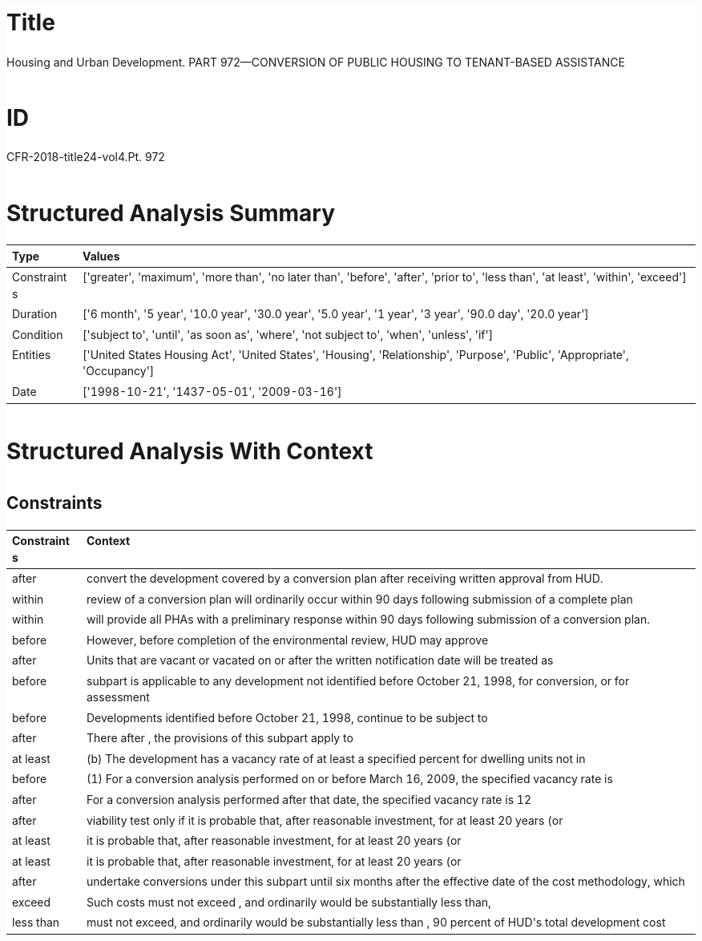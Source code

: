 # Title

 Housing and Urban Development. PART 972—CONVERSION OF PUBLIC HOUSING TO TENANT-BASED ASSISTANCE


# ID

 CFR-2018-title24-vol4.Pt. 972


# Structured Analysis Summary

| Type        | Values                                                                                                                           |
|:------------|:---------------------------------------------------------------------------------------------------------------------------------|
| Constraints | ['greater', 'maximum', 'more than', 'no later than', 'before', 'after', 'prior to', 'less than', 'at least', 'within', 'exceed'] |
| Duration    | ['6 month', '5 year', '10.0 year', '30.0 year', '5.0 year', '1 year', '3 year', '90.0 day', '20.0 year']                         |
| Condition   | ['subject to', 'until', 'as soon as', 'where', 'not subject to', 'when', 'unless', 'if']                                         |
| Entities    | ['United States Housing Act', 'United States', 'Housing', 'Relationship', 'Purpose', 'Public', 'Appropriate', 'Occupancy']       |
| Date        | ['1998-10-21', '1437-05-01', '2009-03-16']                                                                                       |


# Structured Analysis With Context

 


## Constraints

| Constraints   | Context                                                                                                                      |
|:--------------|:-----------------------------------------------------------------------------------------------------------------------------|
| after         | convert the development covered by a conversion plan after  receiving written approval from HUD.                             |
| within        | review of a conversion plan will ordinarily occur within 90 days following submission of a complete plan                     |
| within        | will provide all PHAs with a preliminary response within  90 days following submission of a conversion plan.                 |
| before        | However,  before completion of the environmental review, HUD may approve                                                     |
| after         | Units that are vacant or vacated on or  after the written notification date will be treated as                               |
| before        | subpart is applicable to any development not identified before October 21, 1998, for conversion, or for assessment           |
| before        | Developments identified  before October 21, 1998, continue to be subject to                                                  |
| after         | There after , the provisions of this subpart apply to                                                                        |
| at least      | (b) The development has a vacancy rate of  at least a specified percent for dwelling units not in                            |
| before        | (1) For a conversion analysis performed on or  before March 16, 2009, the specified vacancy rate is                          |
| after         | For a conversion analysis performed  after that date, the specified vacancy rate is 12                                       |
| after         | viability test only if it is probable that, after reasonable investment, for at least 20 years (or                           |
| at least      | it is probable that, after reasonable investment, for at least  20 years (or                                                 |
| at least      | it is probable that, after reasonable investment, for at least  20 years (or                                                 |
| after         | undertake conversions under this subpart until six months after the effective date of the cost methodology, which            |
| exceed        | Such costs must not  exceed , and ordinarily would be substantially less than,                                               |
| less than     | must not exceed, and ordinarily would be substantially less than , 90 percent of HUD's total development cost                |